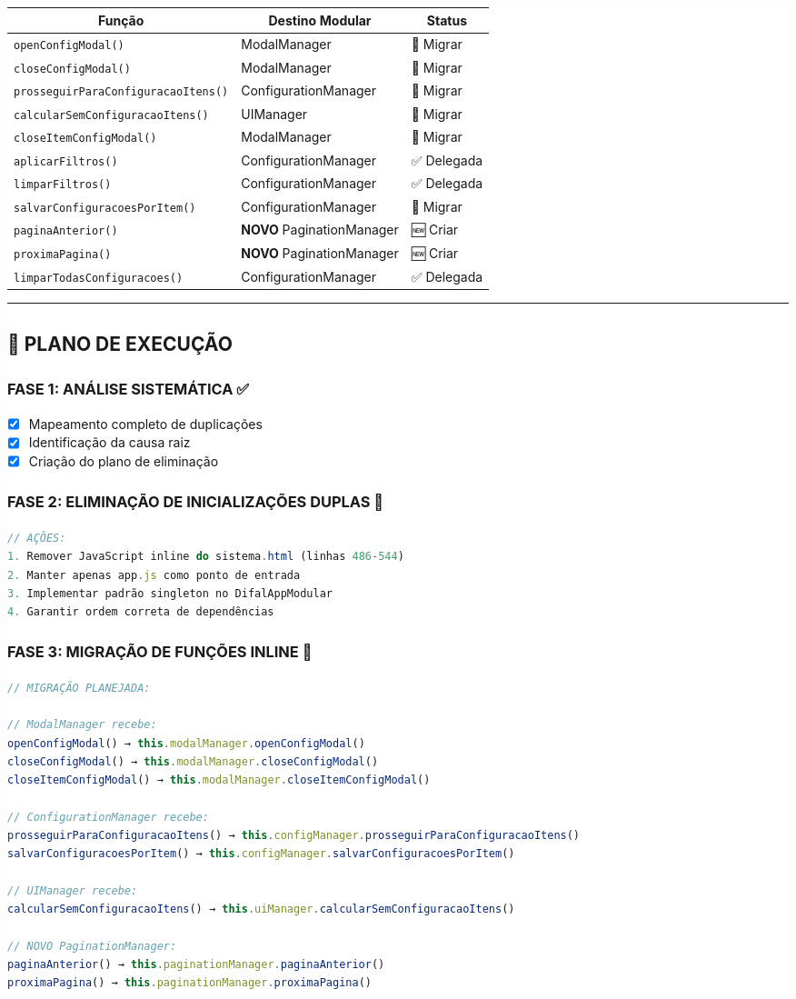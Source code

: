 | Função | Destino Modular | Status |
|--------|----------------|--------|
| `openConfigModal()` | ModalManager | 🔄 Migrar |
| `closeConfigModal()` | ModalManager | 🔄 Migrar |
| `prosseguirParaConfiguracaoItens()` | ConfigurationManager | 🔄 Migrar |
| `calcularSemConfiguracaoItens()` | UIManager | 🔄 Migrar |
| `closeItemConfigModal()` | ModalManager | 🔄 Migrar |
| `aplicarFiltros()` | ConfigurationManager | ✅ Delegada |
| `limparFiltros()` | ConfigurationManager | ✅ Delegada |
| `salvarConfiguracoesPorItem()` | ConfigurationManager | 🔄 Migrar |
| `paginaAnterior()` | **NOVO** PaginationManager | 🆕 Criar |
| `proximaPagina()` | **NOVO** PaginationManager | 🆕 Criar |
| `limparTodasConfiguracoes()` | ConfigurationManager | ✅ Delegada |

---

## 🚀 PLANO DE EXECUÇÃO

### **FASE 1: ANÁLISE SISTEMÁTICA** ✅
- [x] Mapeamento completo de duplicações
- [x] Identificação da causa raiz
- [x] Criação do plano de eliminação

### **FASE 2: ELIMINAÇÃO DE INICIALIZAÇÕES DUPLAS** 🔄
```javascript
// AÇÕES:
1. Remover JavaScript inline do sistema.html (linhas 486-544)
2. Manter apenas app.js como ponto de entrada
3. Implementar padrão singleton no DifalAppModular
4. Garantir ordem correta de dependências
```

### **FASE 3: MIGRAÇÃO DE FUNÇÕES INLINE** 🔄
```javascript
// MIGRAÇÃO PLANEJADA:

// ModalManager recebe:
openConfigModal() → this.modalManager.openConfigModal()
closeConfigModal() → this.modalManager.closeConfigModal() 
closeItemConfigModal() → this.modalManager.closeItemConfigModal()

// ConfigurationManager recebe:
prosseguirParaConfiguracaoItens() → this.configManager.prosseguirParaConfiguracaoItens()
salvarConfiguracoesPorItem() → this.configManager.salvarConfiguracoesPorItem()

// UIManager recebe:
calcularSemConfiguracaoItens() → this.uiManager.calcularSemConfiguracaoItens()

// NOVO PaginationManager:
paginaAnterior() → this.paginationManager.paginaAnterior()
proximaPagina() → this.paginationManager.proximaPagina()
```
